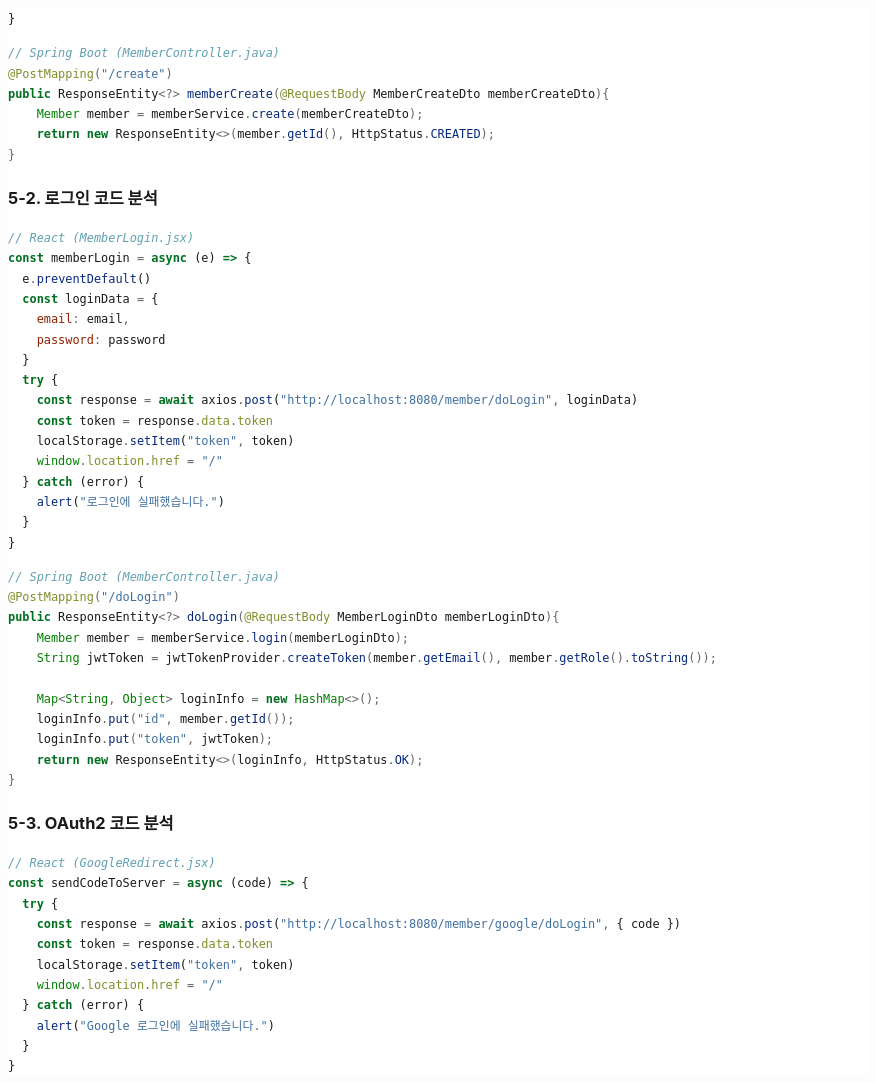 ```javascript
}
```

```java
// Spring Boot (MemberController.java)
@PostMapping("/create")
public ResponseEntity<?> memberCreate(@RequestBody MemberCreateDto memberCreateDto){
    Member member = memberService.create(memberCreateDto);
    return new ResponseEntity<>(member.getId(), HttpStatus.CREATED);
}
```

### 5-2. 로그인 코드 분석
```javascript
// React (MemberLogin.jsx)
const memberLogin = async (e) => {
  e.preventDefault()
  const loginData = {
    email: email,
    password: password
  }
  try {
    const response = await axios.post("http://localhost:8080/member/doLogin", loginData)
    const token = response.data.token
    localStorage.setItem("token", token)
    window.location.href = "/"
  } catch (error) {
    alert("로그인에 실패했습니다.")
  }
}
```

```java
// Spring Boot (MemberController.java)
@PostMapping("/doLogin")
public ResponseEntity<?> doLogin(@RequestBody MemberLoginDto memberLoginDto){
    Member member = memberService.login(memberLoginDto);
    String jwtToken = jwtTokenProvider.createToken(member.getEmail(), member.getRole().toString());
    
    Map<String, Object> loginInfo = new HashMap<>();
    loginInfo.put("id", member.getId());
    loginInfo.put("token", jwtToken);
    return new ResponseEntity<>(loginInfo, HttpStatus.OK);
}
```

### 5-3. OAuth2 코드 분석
```javascript
// React (GoogleRedirect.jsx)
const sendCodeToServer = async (code) => {
  try {
    const response = await axios.post("http://localhost:8080/member/google/doLogin", { code })
    const token = response.data.token
    localStorage.setItem("token", token)
    window.location.href = "/"
  } catch (error) {
    alert("Google 로그인에 실패했습니다.")
  }
}
```
